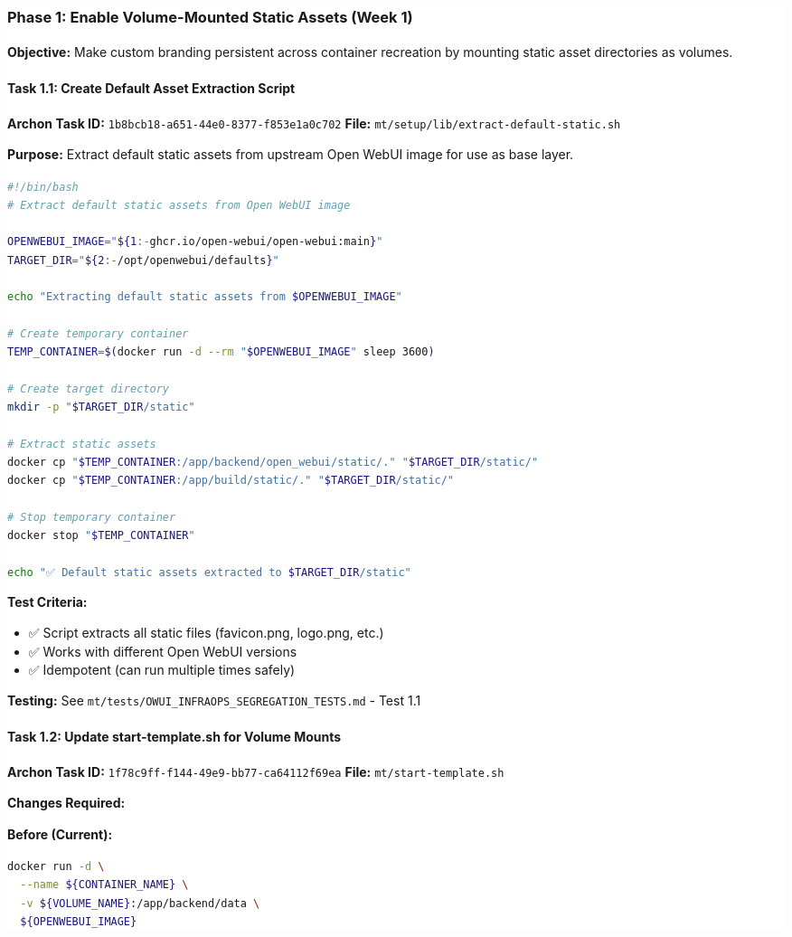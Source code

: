 
### Phase 1: Enable Volume-Mounted Static Assets (Week 1)

**Objective:** Make custom branding persistent across container recreation by mounting static asset directories as volumes.

#### Task 1.1: Create Default Asset Extraction Script

**Archon Task ID:** `1b8bcb18-a651-44e0-8377-f853e1a0c702`
**File:** `mt/setup/lib/extract-default-static.sh`

**Purpose:** Extract default static assets from upstream Open WebUI image for use as base layer.

```bash
#!/bin/bash
# Extract default static assets from Open WebUI image

OPENWEBUI_IMAGE="${1:-ghcr.io/open-webui/open-webui:main}"
TARGET_DIR="${2:-/opt/openwebui/defaults}"

echo "Extracting default static assets from $OPENWEBUI_IMAGE"

# Create temporary container
TEMP_CONTAINER=$(docker run -d --rm "$OPENWEBUI_IMAGE" sleep 3600)

# Create target directory
mkdir -p "$TARGET_DIR/static"

# Extract static assets
docker cp "$TEMP_CONTAINER:/app/backend/open_webui/static/." "$TARGET_DIR/static/"
docker cp "$TEMP_CONTAINER:/app/build/static/." "$TARGET_DIR/static/"

# Stop temporary container
docker stop "$TEMP_CONTAINER"

echo "✅ Default static assets extracted to $TARGET_DIR/static"
```

**Test Criteria:**
- ✅ Script extracts all static files (favicon.png, logo.png, etc.)
- ✅ Works with different Open WebUI versions
- ✅ Idempotent (can run multiple times safely)

**Testing:** See `mt/tests/OWUI_INFRAOPS_SEGREGATION_TESTS.md` - Test 1.1

#### Task 1.2: Update start-template.sh for Volume Mounts

**Archon Task ID:** `1f78c9ff-f144-49e9-bb77-ca64112f69ea`
**File:** `mt/start-template.sh`

**Changes Required:**

**Before (Current):**
```bash
docker run -d \
  --name ${CONTAINER_NAME} \
  -v ${VOLUME_NAME}:/app/backend/data \
  ${OPENWEBUI_IMAGE}
```
